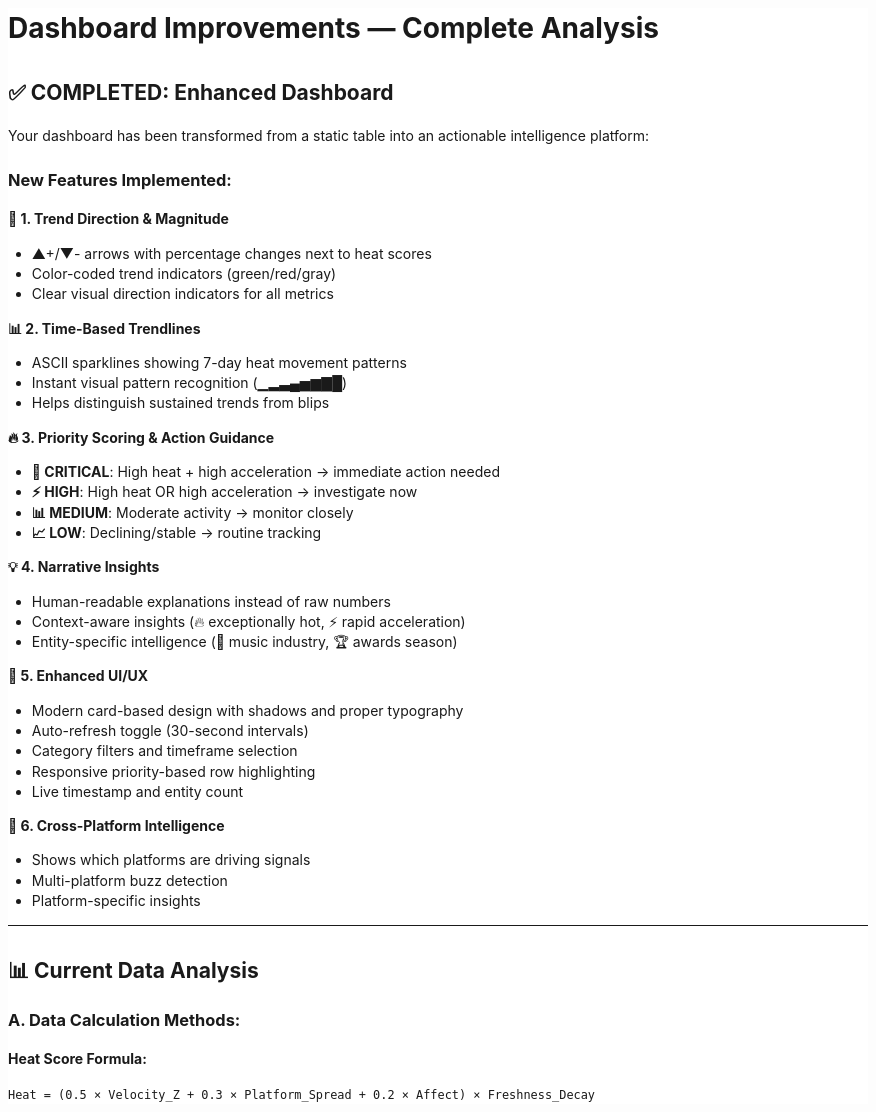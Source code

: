 # Dashboard Improvements — Complete Analysis

## ✅ **COMPLETED: Enhanced Dashboard**

Your dashboard has been transformed from a static table into an actionable intelligence platform:

### **New Features Implemented:**

**🎯 1. Trend Direction & Magnitude**
- ▲+/▼- arrows with percentage changes next to heat scores
- Color-coded trend indicators (green/red/gray)
- Clear visual direction indicators for all metrics

**📊 2. Time-Based Trendlines**
- ASCII sparklines showing 7-day heat movement patterns
- Instant visual pattern recognition (▁▂▃▄▅▆▇█)
- Helps distinguish sustained trends from blips

**🔥 3. Priority Scoring & Action Guidance**
- **🚨 CRITICAL**: High heat + high acceleration → immediate action needed
- **⚡ HIGH**: High heat OR high acceleration → investigate now  
- **📊 MEDIUM**: Moderate activity → monitor closely
- **📈 LOW**: Declining/stable → routine tracking

**💡 4. Narrative Insights**
- Human-readable explanations instead of raw numbers
- Context-aware insights (🔥 exceptionally hot, ⚡ rapid acceleration)
- Entity-specific intelligence (🎵 music industry, 🏆 awards season)

**🎨 5. Enhanced UI/UX**
- Modern card-based design with shadows and proper typography
- Auto-refresh toggle (30-second intervals)
- Category filters and timeframe selection
- Responsive priority-based row highlighting
- Live timestamp and entity count

**📱 6. Cross-Platform Intelligence**
- Shows which platforms are driving signals
- Multi-platform buzz detection
- Platform-specific insights

---

## 📊 **Current Data Analysis**

### **A. Data Calculation Methods:**

**Heat Score Formula:**
```
Heat = (0.5 × Velocity_Z + 0.3 × Platform_Spread + 0.2 × Affect) × Freshness_Decay
```
